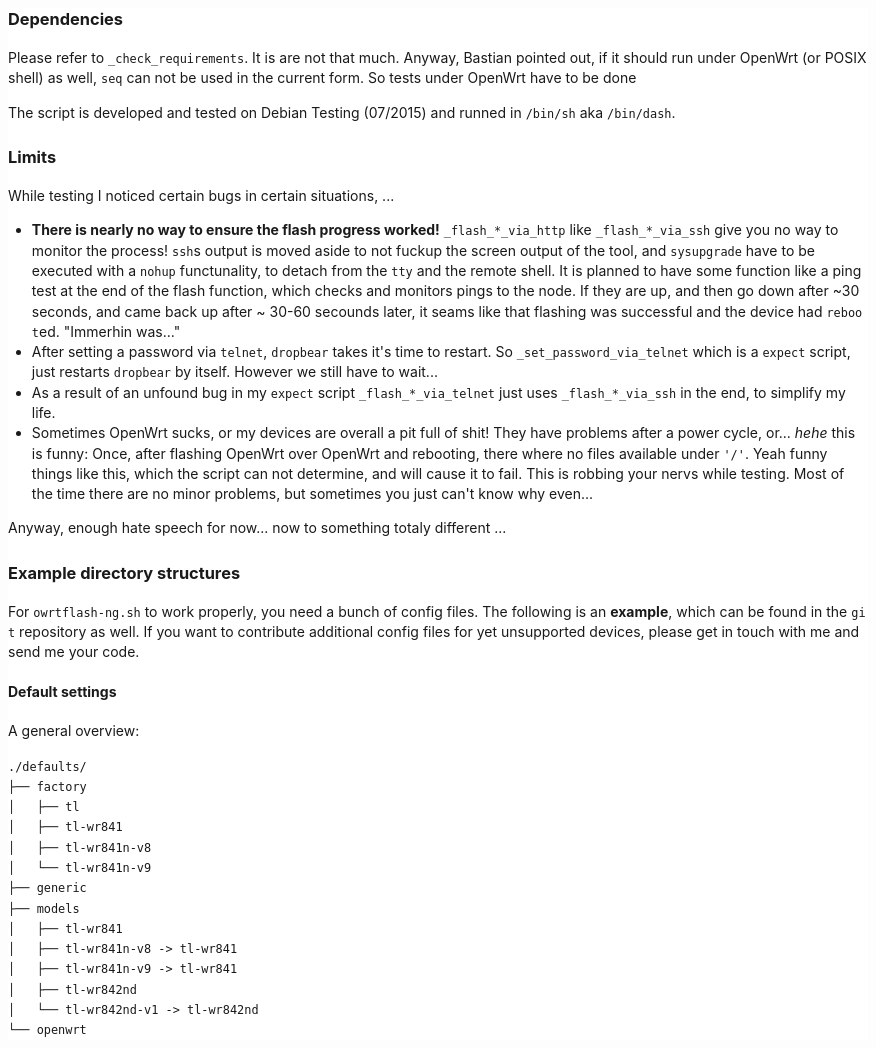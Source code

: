 ### Dependencies

Please refer to `_check_requirements`. It is are not that much. Anyway,
 Bastian pointed out, if it should run under OpenWrt (or POSIX shell) as
 well, `seq` can not be used in the current form. So tests under OpenWrt
 have to be done

The script is developed and tested on Debian Testing (07/2015) and runned
 in `/bin/sh` aka `/bin/dash`.

### Limits

While testing I noticed certain bugs in certain situations, ...

* **There is nearly no way to ensure the flash progress worked!**
`_flash_*_via_http` like `_flash_*_via_ssh` give you no way to monitor the
 process! `ssh`s output is moved aside to not fuckup the screen output
 of the tool, and `sysupgrade` have to be executed with a `nohup`
 functunality, to detach from the `tty` and the remote shell. It is
 planned to have some function like a ping test at the end of the flash
 function, which checks and monitors pings to the node. If they are up,
 and then go down after ~30 seconds, and came back up after ~ 30-60 secounds later,
 it seams like that flashing was successful and the device had `reboot`ed.
 "Immerhin was..."
* After setting a password via `telnet`, `dropbear` takes it's time to restart.
 So `_set_password_via_telnet` which is a `expect` script, just restarts `dropbear`
 by itself. However we still have to wait...
* As a result of an unfound bug in my `expect` script `_flash_*_via_telnet`
 just uses `_flash_*_via_ssh` in the end, to simplify my life.
* Sometimes OpenWrt sucks, or my devices are overall a pit full of shit!
 They have problems after a power cycle, or... *hehe* this is funny: Once,
 after flashing OpenWrt over OpenWrt and rebooting, there where no files
 available under `'/'`.
 Yeah funny things like this, which the script can not determine, and
 will cause it to fail. This is robbing your nervs while testing.
 Most of the time there are no minor problems, but sometimes you just
 can't know why even...

Anyway, enough hate speech for now... now to something totaly different ...

### Example directory structures

For `owrtflash-ng.sh` to work properly, you need a bunch of config files.
The following is an **example**, which can be found in the `git` repository as well.
If you want to contribute additional config files for yet unsupported devices,
please get in touch with me and send me your code.

#### Default settings

A general overview:

```
./defaults/
├── factory
│   ├── tl
│   ├── tl-wr841
│   ├── tl-wr841n-v8
│   └── tl-wr841n-v9
├── generic
├── models
│   ├── tl-wr841
│   ├── tl-wr841n-v8 -> tl-wr841
│   ├── tl-wr841n-v9 -> tl-wr841
│   ├── tl-wr842nd
│   └── tl-wr842nd-v1 -> tl-wr842nd
└── openwrt
```